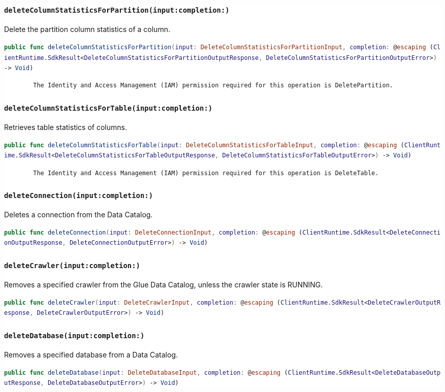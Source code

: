### `deleteColumnStatisticsForPartition(input:completion:)`

Delete the partition column statistics of a column.

``` swift
public func deleteColumnStatisticsForPartition(input: DeleteColumnStatisticsForPartitionInput, completion: @escaping (ClientRuntime.SdkResult<DeleteColumnStatisticsForPartitionOutputResponse, DeleteColumnStatisticsForPartitionOutputError>) -> Void)
```

``` 
        The Identity and Access Management (IAM) permission required for this operation is DeletePartition.
```

### `deleteColumnStatisticsForTable(input:completion:)`

Retrieves table statistics of columns.

``` swift
public func deleteColumnStatisticsForTable(input: DeleteColumnStatisticsForTableInput, completion: @escaping (ClientRuntime.SdkResult<DeleteColumnStatisticsForTableOutputResponse, DeleteColumnStatisticsForTableOutputError>) -> Void)
```

``` 
        The Identity and Access Management (IAM) permission required for this operation is DeleteTable.
```

### `deleteConnection(input:completion:)`

Deletes a connection from the Data Catalog.

``` swift
public func deleteConnection(input: DeleteConnectionInput, completion: @escaping (ClientRuntime.SdkResult<DeleteConnectionOutputResponse, DeleteConnectionOutputError>) -> Void)
```

### `deleteCrawler(input:completion:)`

Removes a specified crawler from the Glue Data Catalog, unless the crawler state is
RUNNING.

``` swift
public func deleteCrawler(input: DeleteCrawlerInput, completion: @escaping (ClientRuntime.SdkResult<DeleteCrawlerOutputResponse, DeleteCrawlerOutputError>) -> Void)
```

### `deleteDatabase(input:completion:)`

Removes a specified database from a Data Catalog.

``` swift
public func deleteDatabase(input: DeleteDatabaseInput, completion: @escaping (ClientRuntime.SdkResult<DeleteDatabaseOutputResponse, DeleteDatabaseOutputError>) -> Void)
```
